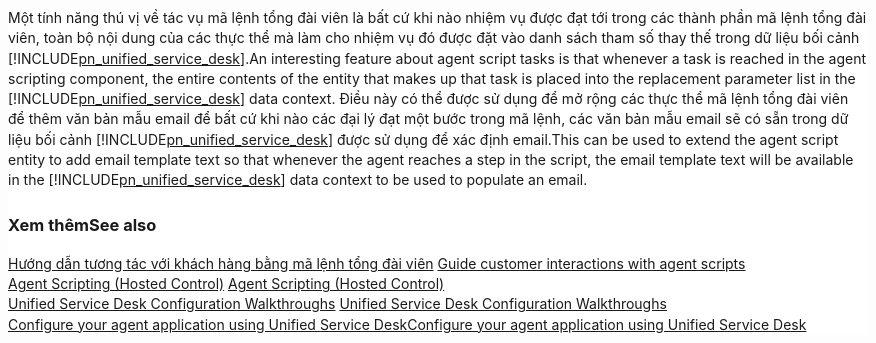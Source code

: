  <span data-ttu-id="71db2-241">Một tính năng thú vị về tác vụ mã lệnh tổng đài viên là bất cứ khi nào nhiệm vụ được đạt tới trong các thành phần mã lệnh tổng đài viên, toàn bộ nội dung của các thực thể mà làm cho nhiệm vụ đó được đặt vào danh sách tham số thay thế trong dữ liệu bối cảnh [!INCLUDE[pn_unified_service_desk](../includes/pn-unified-service-desk.md)].</span><span class="sxs-lookup"><span data-stu-id="71db2-241">An interesting feature about agent script tasks is that whenever a task is reached in the agent scripting component, the entire contents of the entity that makes up that task is placed into the replacement parameter list in the [!INCLUDE[pn_unified_service_desk](../includes/pn-unified-service-desk.md)] data context.</span></span>  <span data-ttu-id="71db2-242">Điều này có thể được sử dụng để mở rộng các thực thể mã lệnh tổng đài viên để thêm văn bản mẫu email để bất cứ khi nào các đại lý đạt một bước trong mã lệnh, các văn bản mẫu email sẽ có sẵn trong dữ liệu bối cảnh [!INCLUDE[pn_unified_service_desk](../includes/pn-unified-service-desk.md)] được sử dụng để xác định email.</span><span class="sxs-lookup"><span data-stu-id="71db2-242">This can be used to extend the agent script entity to add email template text so that whenever the agent reaches a step in the script, the email template text will be available in the [!INCLUDE[pn_unified_service_desk](../includes/pn-unified-service-desk.md)] data context to be used to populate an email.</span></span>  

### <a name="see-also"></a><span data-ttu-id="71db2-243">Xem thêm</span><span class="sxs-lookup"><span data-stu-id="71db2-243">See also</span></span>  
 <span data-ttu-id="71db2-244">[Hướng dẫn tương tác với khách hàng bằng mã lệnh tổng đài viên](../unified-service-desk/guide-customer-interactions-agent-scripts.md) </span><span class="sxs-lookup"><span data-stu-id="71db2-244">[Guide customer interactions with agent scripts](../unified-service-desk/guide-customer-interactions-agent-scripts.md) </span></span>  
 <span data-ttu-id="71db2-245">[Agent Scripting (Hosted Control)](../unified-service-desk/agent-scripting-hosted-control.md) </span><span class="sxs-lookup"><span data-stu-id="71db2-245">[Agent Scripting (Hosted Control)](../unified-service-desk/agent-scripting-hosted-control.md) </span></span>  
 <span data-ttu-id="71db2-246">[Unified Service Desk Configuration Walkthroughs](../unified-service-desk/unified-service-desk-configuration-walkthroughs.md) </span><span class="sxs-lookup"><span data-stu-id="71db2-246">[Unified Service Desk Configuration Walkthroughs](../unified-service-desk/unified-service-desk-configuration-walkthroughs.md) </span></span>  
 [<span data-ttu-id="71db2-247">Configure your agent application using Unified Service Desk</span><span class="sxs-lookup"><span data-stu-id="71db2-247">Configure your agent application using Unified Service Desk</span></span>](../unified-service-desk/configure-agent-application-unified-service-desk.md)

